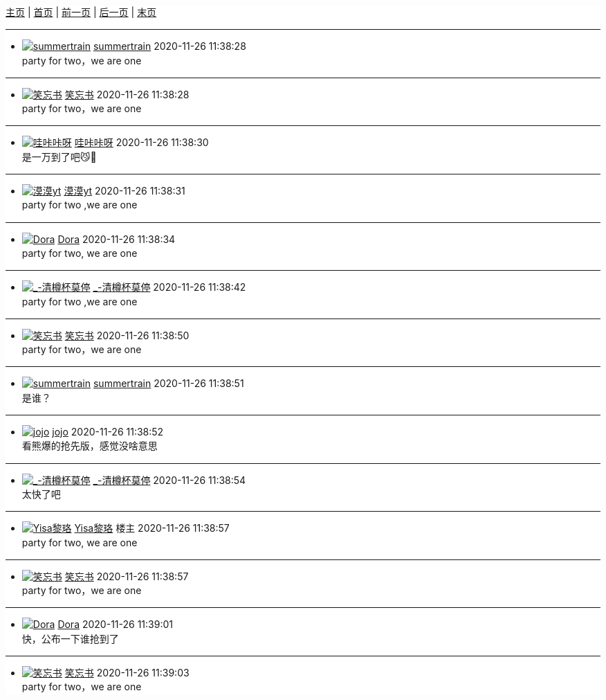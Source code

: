 
[主页](./main.md "main.md") | [首页](./comments1-100.md "comments1-100.md") | [前一页](./comments9901-10000.md "comments9901-10000.md") | [后一页](./comments10101-10200.md "comments10101-10200.md") | [末页](./comments10601-10700.md "comments10601-10700.md")  

---
* [![summertrain](../../image/icon/u183524918-2.jpg)](https://www.douban.com/people/183524918/)    [summertrain](https://www.douban.com/people/183524918/)    2020-11-26 11:38:28  
  party for two，we are one  
---
* [![笑忘书](../../image/icon/u40401623-2.jpg)](https://www.douban.com/people/40401623/)    [笑忘书](https://www.douban.com/people/40401623/)    2020-11-26 11:38:28  
  party for two，we are one  
---
* [![哇咔咔呀](../../image/icon/u213342632-5.jpg)](https://www.douban.com/people/213342632/)    [哇咔咔呀](https://www.douban.com/people/213342632/)    2020-11-26 11:38:30  
  是一万到了吧😼🥲  
---
* [![漠漠yt](../../image/icon/u223048792-1.jpg)](https://www.douban.com/people/223048792/)    [漠漠yt](https://www.douban.com/people/223048792/)    2020-11-26 11:38:31  
  party for two ,we are one  
---
* [![Dora](../../image/icon/u219507428-1.jpg)](https://www.douban.com/people/219507428/)    [Dora](https://www.douban.com/people/219507428/)    2020-11-26 11:38:34  
  party for two, we are one  
---
* [![_-清樽杯莫停](../../image/icon/u161592149-2.jpg)](https://www.douban.com/people/161592149/)    [_-清樽杯莫停](https://www.douban.com/people/161592149/)    2020-11-26 11:38:42  
  party for two ,we are one  
---
* [![笑忘书](../../image/icon/u40401623-2.jpg)](https://www.douban.com/people/40401623/)    [笑忘书](https://www.douban.com/people/40401623/)    2020-11-26 11:38:50  
  party for two，we are one  
---
* [![summertrain](../../image/icon/u183524918-2.jpg)](https://www.douban.com/people/183524918/)    [summertrain](https://www.douban.com/people/183524918/)    2020-11-26 11:38:51  
  是谁？  
---
* [![jojo](../../image/icon/user_normal.jpg)](https://www.douban.com/people/169291539/)    [jojo](https://www.douban.com/people/169291539/)    2020-11-26 11:38:52  
  看熊爆的抢先版，感觉没啥意思  
---
* [![_-清樽杯莫停](../../image/icon/u161592149-2.jpg)](https://www.douban.com/people/161592149/)    [_-清樽杯莫停](https://www.douban.com/people/161592149/)    2020-11-26 11:38:54  
  太快了吧  
---
* [![Yisa黎珞](../../image/icon/u217273308-1.jpg)](https://www.douban.com/people/217273308/)    [Yisa黎珞](https://www.douban.com/people/217273308/)    楼主    2020-11-26 11:38:57  
  party for two, we are one  
---
* [![笑忘书](../../image/icon/u40401623-2.jpg)](https://www.douban.com/people/40401623/)    [笑忘书](https://www.douban.com/people/40401623/)    2020-11-26 11:38:57  
  party for two，we are one  
---
* [![Dora](../../image/icon/u219507428-1.jpg)](https://www.douban.com/people/219507428/)    [Dora](https://www.douban.com/people/219507428/)    2020-11-26 11:39:01  
  快，公布一下谁抢到了  
---
* [![笑忘书](../../image/icon/u40401623-2.jpg)](https://www.douban.com/people/40401623/)    [笑忘书](https://www.douban.com/people/40401623/)    2020-11-26 11:39:03  
  party for two，we are one  